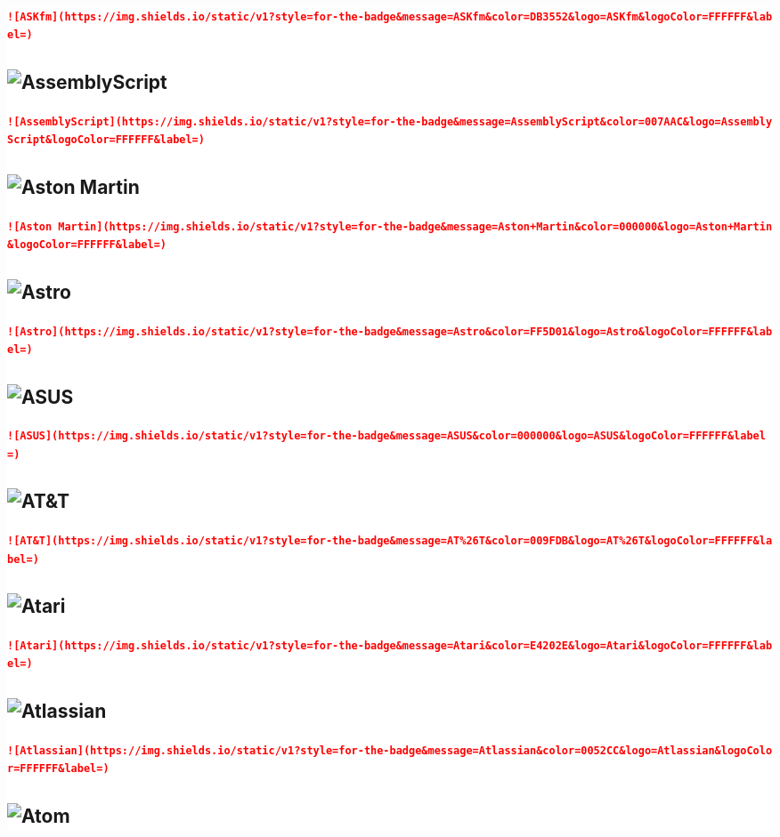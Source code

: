 ```markdown
![ASKfm](https://img.shields.io/static/v1?style=for-the-badge&message=ASKfm&color=DB3552&logo=ASKfm&logoColor=FFFFFF&label=)
```
## ![AssemblyScript](https://img.shields.io/static/v1?style=for-the-badge&message=AssemblyScript&color=007AAC&logo=AssemblyScript&logoColor=FFFFFF&label=)
```markdown
![AssemblyScript](https://img.shields.io/static/v1?style=for-the-badge&message=AssemblyScript&color=007AAC&logo=AssemblyScript&logoColor=FFFFFF&label=)
```
## ![Aston Martin](https://img.shields.io/static/v1?style=for-the-badge&message=Aston+Martin&color=000000&logo=Aston+Martin&logoColor=FFFFFF&label=)
```markdown
![Aston Martin](https://img.shields.io/static/v1?style=for-the-badge&message=Aston+Martin&color=000000&logo=Aston+Martin&logoColor=FFFFFF&label=)
```
## ![Astro](https://img.shields.io/static/v1?style=for-the-badge&message=Astro&color=FF5D01&logo=Astro&logoColor=FFFFFF&label=)
```markdown
![Astro](https://img.shields.io/static/v1?style=for-the-badge&message=Astro&color=FF5D01&logo=Astro&logoColor=FFFFFF&label=)
```
## ![ASUS](https://img.shields.io/static/v1?style=for-the-badge&message=ASUS&color=000000&logo=ASUS&logoColor=FFFFFF&label=)
```markdown
![ASUS](https://img.shields.io/static/v1?style=for-the-badge&message=ASUS&color=000000&logo=ASUS&logoColor=FFFFFF&label=)
```
## ![AT&T](https://img.shields.io/static/v1?style=for-the-badge&message=AT%26T&color=009FDB&logo=AT%26T&logoColor=FFFFFF&label=)
```markdown
![AT&T](https://img.shields.io/static/v1?style=for-the-badge&message=AT%26T&color=009FDB&logo=AT%26T&logoColor=FFFFFF&label=)
```
## ![Atari](https://img.shields.io/static/v1?style=for-the-badge&message=Atari&color=E4202E&logo=Atari&logoColor=FFFFFF&label=)
```markdown
![Atari](https://img.shields.io/static/v1?style=for-the-badge&message=Atari&color=E4202E&logo=Atari&logoColor=FFFFFF&label=)
```
## ![Atlassian](https://img.shields.io/static/v1?style=for-the-badge&message=Atlassian&color=0052CC&logo=Atlassian&logoColor=FFFFFF&label=)
```markdown
![Atlassian](https://img.shields.io/static/v1?style=for-the-badge&message=Atlassian&color=0052CC&logo=Atlassian&logoColor=FFFFFF&label=)
```
## ![Atom](https://img.shields.io/static/v1?style=for-the-badge&message=Atom&color=66595C&logo=Atom&logoColor=FFFFFF&label=)
```markdown
```
